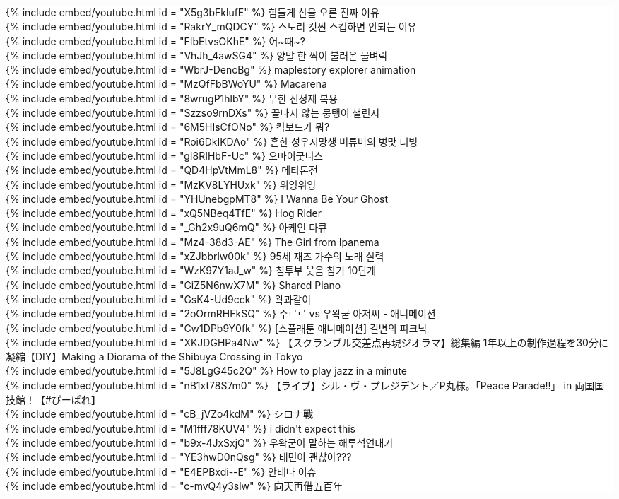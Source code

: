 {% include embed/youtube.html id = "X5g3bFklufE" %}
힘들게 산을 오른 진짜 이유  
{% include embed/youtube.html id = "RakrY_mQDCY" %}
스토리 컷씬 스킵하면 안되는 이유  
{% include embed/youtube.html id = "FIbEtvsOKhE" %}
어~때~?  
{% include embed/youtube.html id = "VhJh_4awSG4" %}
양말 한 짝이 불러온 물벼락  
{% include embed/youtube.html id = "WbrJ-DencBg" %}
maplestory explorer animation  
{% include embed/youtube.html id = "MzQfFbBWoYU" %}
Macarena  
{% include embed/youtube.html id = "8wrugP1hlbY" %}
무한 진정제 복용  
{% include embed/youtube.html id = "Szzso9rnDXs" %}
끝나지 않는 뭉탱이 챌린지  
{% include embed/youtube.html id = "6M5HIsCfONo" %}
킥보드가 뭐?  
{% include embed/youtube.html id = "Roi6DkIKDAo" %}
흔한 성우지망생 버튜버의 병맛 더빙  
{% include embed/youtube.html id = "gI8RIHbF-Uc" %}
오마이굿니스  
{% include embed/youtube.html id = "QD4HpVtMmL8" %}
메타톤전  
{% include embed/youtube.html id = "MzKV8LYHUxk" %}
위잉위잉  
{% include embed/youtube.html id = "YHUnebgpMT8" %}
I Wanna Be Your Ghost  
{% include embed/youtube.html id = "xQ5NBeq4TfE" %}
Hog Rider  
{% include embed/youtube.html id = "_Gh2x9uQ6mQ" %}
아케인 다큐  
{% include embed/youtube.html id = "Mz4-38d3-AE" %}
The Girl from Ipanema  
{% include embed/youtube.html id = "xZJbbrlw00k" %}
95세 재즈 가수의 노래 실력  
{% include embed/youtube.html id = "WzK97Y1aJ_w" %}
침투부 웃음 참기 10단계  
{% include embed/youtube.html id = "GiZ5N6nwX7M" %}
Shared Piano  
{% include embed/youtube.html id = "GsK4-Ud9cck" %}
왁과같이  
{% include embed/youtube.html id = "2oOrmRHFkSQ" %}
주르르 vs 우왁굳 아저씨 - 애니메이션  
{% include embed/youtube.html id = "Cw1DPb9Y0fk" %}
[스플래툰 애니메이션] 길변의 피크닉  
{% include embed/youtube.html id = "XKJDGHPa4Nw" %}
【スクランブル交差点再現ジオラマ】総集編 1年以上の制作過程を30分に凝縮【DIY】Making a Diorama of the Shibuya Crossing in Tokyo  
{% include embed/youtube.html id = "5J8LgG45c2Q" %}
How to play jazz in a minute  
{% include embed/youtube.html id = "nB1xt78S7m0" %}
【ライブ】シル・ヴ・プレジデント／P丸様。「Peace Parade!!」 in 両国国技館！【#ぴーぱれ】  
{% include embed/youtube.html id = "cB_jVZo4kdM" %}
シロナ戦  
{% include embed/youtube.html id = "M1fff78KUV4" %}
i didn't expect this  
{% include embed/youtube.html id = "b9x-4JxSxjQ" %}
우왁굳이 말하는 해루석연대기  
{% include embed/youtube.html id = "YE3hwD0nQsg" %}
태민아 괜찮아???  
{% include embed/youtube.html id = "E4EPBxdi--E" %}
안테나 이슈  
{% include embed/youtube.html id = "c-mvQ4y3slw" %}
向天再借五百年  